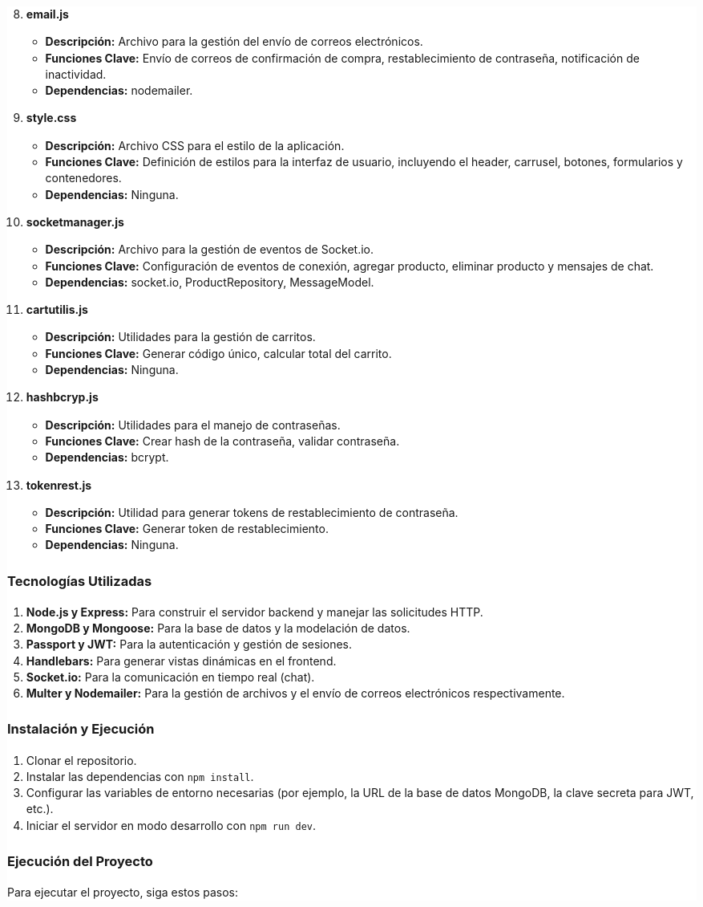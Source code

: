 8. **email.js**
    - **Descripción:** Archivo para la gestión del envío de correos electrónicos.
    - **Funciones Clave:** Envío de correos de confirmación de compra, restablecimiento de contraseña, notificación de inactividad.
    - **Dependencias:** nodemailer.

9. **style.css**
    - **Descripción:** Archivo CSS para el estilo de la aplicación.
    - **Funciones Clave:** Definición de estilos para la interfaz de usuario, incluyendo el header, carrusel, botones, formularios y contenedores.
    - **Dependencias:** Ninguna.

10. **socketmanager.js**
    - **Descripción:** Archivo para la gestión de eventos de Socket.io.
    - **Funciones Clave:** Configuración de eventos de conexión, agregar producto, eliminar producto y mensajes de chat.
    - **Dependencias:** socket.io, ProductRepository, MessageModel.

11. **cartutilis.js**
    - **Descripción:** Utilidades para la gestión de carritos.
    - **Funciones Clave:** Generar código único, calcular total del carrito.
    - **Dependencias:** Ninguna.

12. **hashbcryp.js**
    - **Descripción:** Utilidades para el manejo de contraseñas.
    - **Funciones Clave:** Crear hash de la contraseña, validar contraseña.
    - **Dependencias:** bcrypt.

13. **tokenrest.js**
    - **Descripción:** Utilidad para generar tokens de restablecimiento de contraseña.
    - **Funciones Clave:** Generar token de restablecimiento.
    - **Dependencias:** Ninguna.

### Tecnologías Utilizadas

1. **Node.js y Express:** Para construir el servidor backend y manejar las solicitudes HTTP.
2. **MongoDB y Mongoose:** Para la base de datos y la modelación de datos.
3. **Passport y JWT:** Para la autenticación y gestión de sesiones.
4. **Handlebars:** Para generar vistas dinámicas en el frontend.
5. **Socket.io:** Para la comunicación en tiempo real (chat).
6. **Multer y Nodemailer:** Para la gestión de archivos y el envío de correos electrónicos respectivamente.

### Instalación y Ejecución

1. Clonar el repositorio.
2. Instalar las dependencias con `npm install`.
3. Configurar las variables de entorno necesarias (por ejemplo, la URL de la base de datos MongoDB, la clave secreta para JWT, etc.).
4. Iniciar el servidor en modo desarrollo con `npm run dev`.

### Ejecución del Proyecto

Para ejecutar el proyecto, siga estos pasos:

